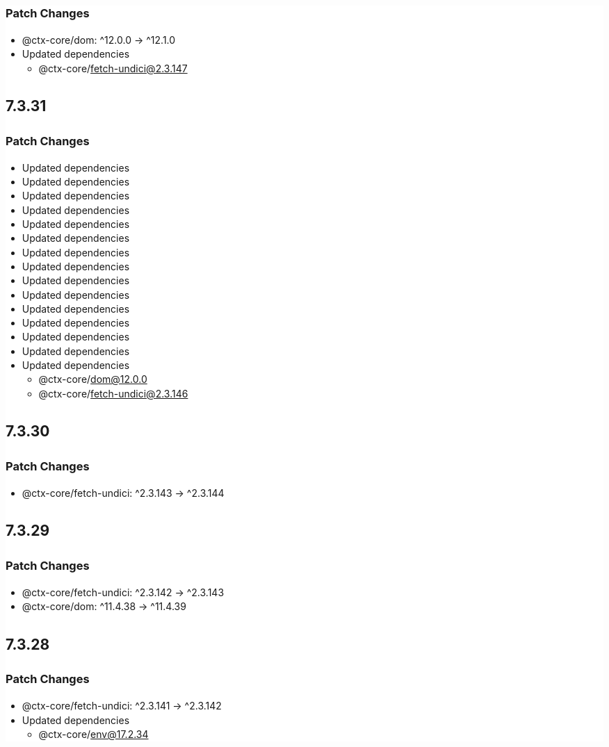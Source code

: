 ### Patch Changes

- @ctx-core/dom: ^12.0.0 -> ^12.1.0
- Updated dependencies
  - @ctx-core/fetch-undici@2.3.147

## 7.3.31

### Patch Changes

- Updated dependencies
- Updated dependencies
- Updated dependencies
- Updated dependencies
- Updated dependencies
- Updated dependencies
- Updated dependencies
- Updated dependencies
- Updated dependencies
- Updated dependencies
- Updated dependencies
- Updated dependencies
- Updated dependencies
- Updated dependencies
- Updated dependencies
  - @ctx-core/dom@12.0.0
  - @ctx-core/fetch-undici@2.3.146

## 7.3.30

### Patch Changes

- @ctx-core/fetch-undici: ^2.3.143 -> ^2.3.144

## 7.3.29

### Patch Changes

- @ctx-core/fetch-undici: ^2.3.142 -> ^2.3.143
- @ctx-core/dom: ^11.4.38 -> ^11.4.39

## 7.3.28

### Patch Changes

- @ctx-core/fetch-undici: ^2.3.141 -> ^2.3.142
- Updated dependencies
  - @ctx-core/env@17.2.34
